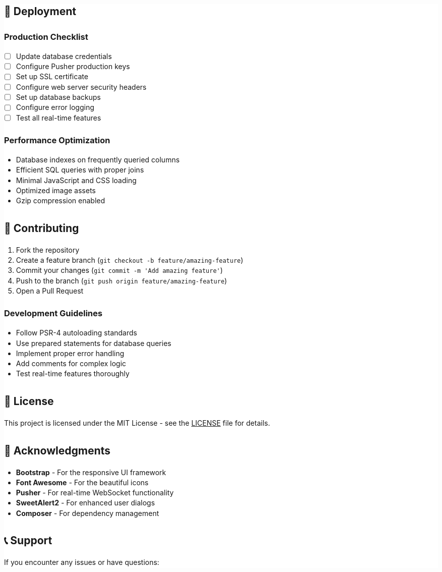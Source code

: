 ## 🚀 **Deployment**

### **Production Checklist**
- [ ] Update database credentials
- [ ] Configure Pusher production keys
- [ ] Set up SSL certificate
- [ ] Configure web server security headers
- [ ] Set up database backups
- [ ] Configure error logging
- [ ] Test all real-time features

### **Performance Optimization**
- Database indexes on frequently queried columns
- Efficient SQL queries with proper joins
- Minimal JavaScript and CSS loading
- Optimized image assets
- Gzip compression enabled

## 🤝 **Contributing**

1. Fork the repository
2. Create a feature branch (`git checkout -b feature/amazing-feature`)
3. Commit your changes (`git commit -m 'Add amazing feature'`)
4. Push to the branch (`git push origin feature/amazing-feature`)
5. Open a Pull Request

### **Development Guidelines**
- Follow PSR-4 autoloading standards
- Use prepared statements for database queries
- Implement proper error handling
- Add comments for complex logic
- Test real-time features thoroughly

## 📄 **License**

This project is licensed under the MIT License - see the [LICENSE](LICENSE) file for details.

## 🙏 **Acknowledgments**

- **Bootstrap** - For the responsive UI framework
- **Font Awesome** - For the beautiful icons
- **Pusher** - For real-time WebSocket functionality
- **SweetAlert2** - For enhanced user dialogs
- **Composer** - For dependency management

## 📞 **Support**

If you encounter any issues or have questions:
